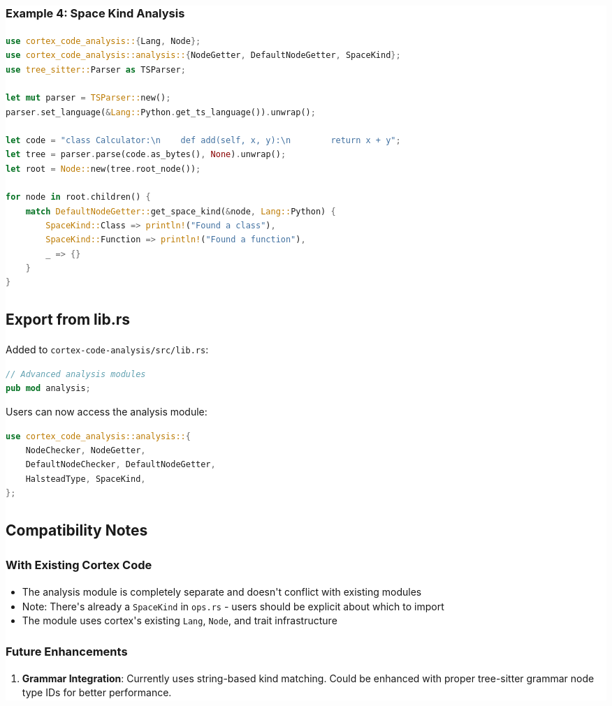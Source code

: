 ### Example 4: Space Kind Analysis

```rust
use cortex_code_analysis::{Lang, Node};
use cortex_code_analysis::analysis::{NodeGetter, DefaultNodeGetter, SpaceKind};
use tree_sitter::Parser as TSParser;

let mut parser = TSParser::new();
parser.set_language(&Lang::Python.get_ts_language()).unwrap();

let code = "class Calculator:\n    def add(self, x, y):\n        return x + y";
let tree = parser.parse(code.as_bytes(), None).unwrap();
let root = Node::new(tree.root_node());

for node in root.children() {
    match DefaultNodeGetter::get_space_kind(&node, Lang::Python) {
        SpaceKind::Class => println!("Found a class"),
        SpaceKind::Function => println!("Found a function"),
        _ => {}
    }
}
```

## Export from lib.rs

Added to `cortex-code-analysis/src/lib.rs`:

```rust
// Advanced analysis modules
pub mod analysis;
```

Users can now access the analysis module:

```rust
use cortex_code_analysis::analysis::{
    NodeChecker, NodeGetter,
    DefaultNodeChecker, DefaultNodeGetter,
    HalsteadType, SpaceKind,
};
```

## Compatibility Notes

### With Existing Cortex Code

- The analysis module is completely separate and doesn't conflict with existing modules
- Note: There's already a `SpaceKind` in `ops.rs` - users should be explicit about which to import
- The module uses cortex's existing `Lang`, `Node`, and trait infrastructure

### Future Enhancements

1. **Grammar Integration**: Currently uses string-based kind matching. Could be enhanced with proper tree-sitter grammar node type IDs for better performance.
